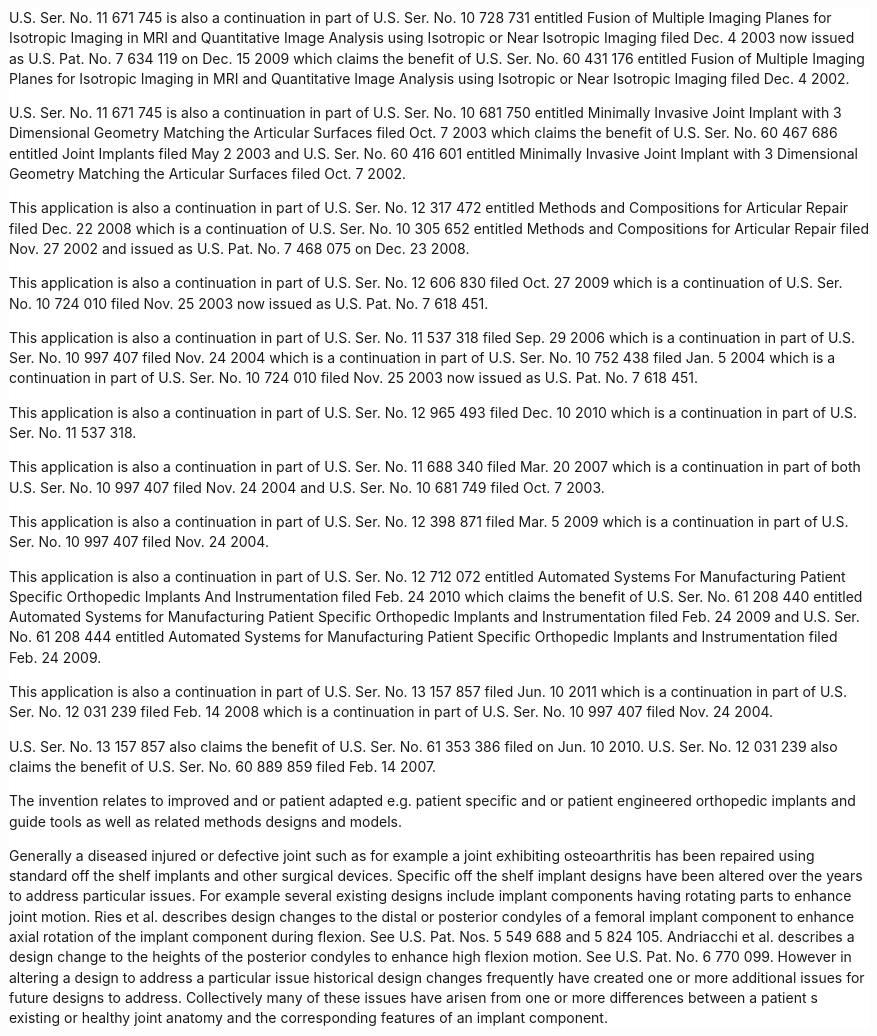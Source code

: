 U.S. Ser. No. 11 671 745 is also a continuation in part of U.S. Ser. No. 10 728 731 entitled Fusion of Multiple Imaging Planes for Isotropic Imaging in MRI and Quantitative Image Analysis using Isotropic or Near Isotropic Imaging filed Dec. 4 2003 now issued as U.S. Pat. No. 7 634 119 on Dec. 15 2009 which claims the benefit of U.S. Ser. No. 60 431 176 entitled Fusion of Multiple Imaging Planes for Isotropic Imaging in MRI and Quantitative Image Analysis using Isotropic or Near Isotropic Imaging filed Dec. 4 2002.

U.S. Ser. No. 11 671 745 is also a continuation in part of U.S. Ser. No. 10 681 750 entitled Minimally Invasive Joint Implant with 3 Dimensional Geometry Matching the Articular Surfaces filed Oct. 7 2003 which claims the benefit of U.S. Ser. No. 60 467 686 entitled Joint Implants filed May 2 2003 and U.S. Ser. No. 60 416 601 entitled Minimally Invasive Joint Implant with 3 Dimensional Geometry Matching the Articular Surfaces filed Oct. 7 2002.

This application is also a continuation in part of U.S. Ser. No. 12 317 472 entitled Methods and Compositions for Articular Repair filed Dec. 22 2008 which is a continuation of U.S. Ser. No. 10 305 652 entitled Methods and Compositions for Articular Repair filed Nov. 27 2002 and issued as U.S. Pat. No. 7 468 075 on Dec. 23 2008.

This application is also a continuation in part of U.S. Ser. No. 12 606 830 filed Oct. 27 2009 which is a continuation of U.S. Ser. No. 10 724 010 filed Nov. 25 2003 now issued as U.S. Pat. No. 7 618 451.

This application is also a continuation in part of U.S. Ser. No. 11 537 318 filed Sep. 29 2006 which is a continuation in part of U.S. Ser. No. 10 997 407 filed Nov. 24 2004 which is a continuation in part of U.S. Ser. No. 10 752 438 filed Jan. 5 2004 which is a continuation in part of U.S. Ser. No. 10 724 010 filed Nov. 25 2003 now issued as U.S. Pat. No. 7 618 451.

This application is also a continuation in part of U.S. Ser. No. 12 965 493 filed Dec. 10 2010 which is a continuation in part of U.S. Ser. No. 11 537 318.

This application is also a continuation in part of U.S. Ser. No. 11 688 340 filed Mar. 20 2007 which is a continuation in part of both U.S. Ser. No. 10 997 407 filed Nov. 24 2004 and U.S. Ser. No. 10 681 749 filed Oct. 7 2003.

This application is also a continuation in part of U.S. Ser. No. 12 398 871 filed Mar. 5 2009 which is a continuation in part of U.S. Ser. No. 10 997 407 filed Nov. 24 2004.

This application is also a continuation in part of U.S. Ser. No. 12 712 072 entitled Automated Systems For Manufacturing Patient Specific Orthopedic Implants And Instrumentation filed Feb. 24 2010 which claims the benefit of U.S. Ser. No. 61 208 440 entitled Automated Systems for Manufacturing Patient Specific Orthopedic Implants and Instrumentation filed Feb. 24 2009 and U.S. Ser. No. 61 208 444 entitled Automated Systems for Manufacturing Patient Specific Orthopedic Implants and Instrumentation filed Feb. 24 2009.

This application is also a continuation in part of U.S. Ser. No. 13 157 857 filed Jun. 10 2011 which is a continuation in part of U.S. Ser. No. 12 031 239 filed Feb. 14 2008 which is a continuation in part of U.S. Ser. No. 10 997 407 filed Nov. 24 2004.

U.S. Ser. No. 13 157 857 also claims the benefit of U.S. Ser. No. 61 353 386 filed on Jun. 10 2010. U.S. Ser. No. 12 031 239 also claims the benefit of U.S. Ser. No. 60 889 859 filed Feb. 14 2007.

The invention relates to improved and or patient adapted e.g. patient specific and or patient engineered orthopedic implants and guide tools as well as related methods designs and models.

Generally a diseased injured or defective joint such as for example a joint exhibiting osteoarthritis has been repaired using standard off the shelf implants and other surgical devices. Specific off the shelf implant designs have been altered over the years to address particular issues. For example several existing designs include implant components having rotating parts to enhance joint motion. Ries et al. describes design changes to the distal or posterior condyles of a femoral implant component to enhance axial rotation of the implant component during flexion. See U.S. Pat. Nos. 5 549 688 and 5 824 105. Andriacchi et al. describes a design change to the heights of the posterior condyles to enhance high flexion motion. See U.S. Pat. No. 6 770 099. However in altering a design to address a particular issue historical design changes frequently have created one or more additional issues for future designs to address. Collectively many of these issues have arisen from one or more differences between a patient s existing or healthy joint anatomy and the corresponding features of an implant component.
